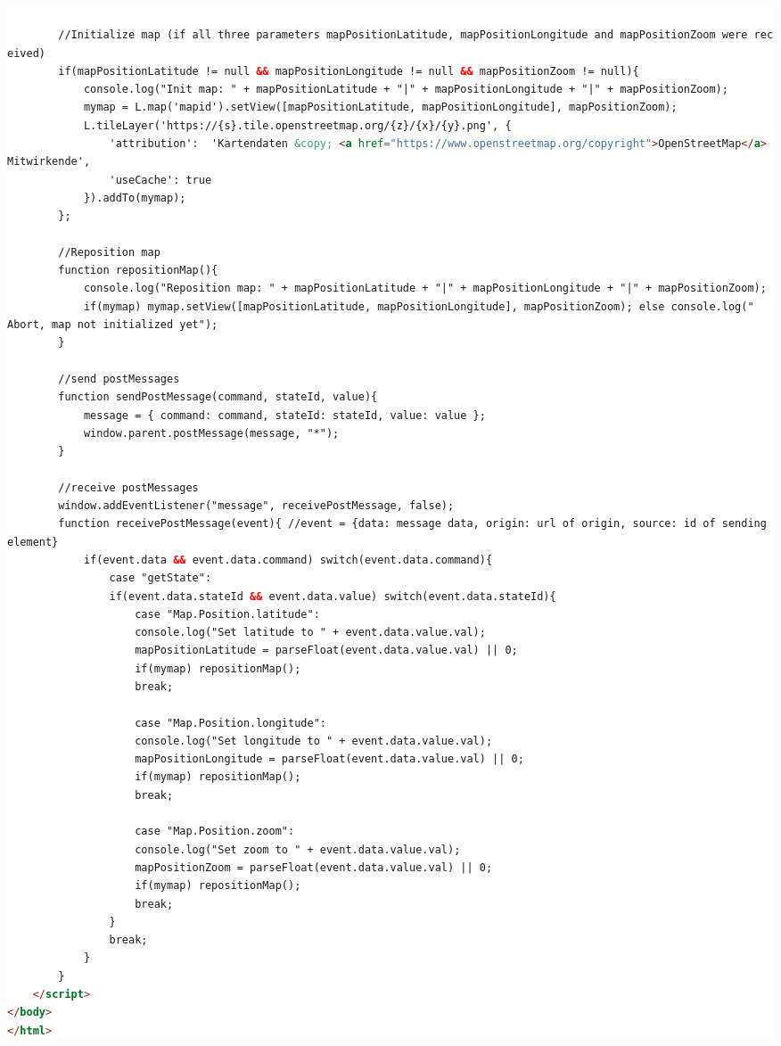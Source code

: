 ````html

		//Initialize map (if all three parameters mapPositionLatitude, mapPositionLongitude and mapPositionZoom were received)
		if(mapPositionLatitude != null && mapPositionLongitude != null && mapPositionZoom != null){
			console.log("Init map: " + mapPositionLatitude + "|" + mapPositionLongitude + "|" + mapPositionZoom);
			mymap = L.map('mapid').setView([mapPositionLatitude, mapPositionLongitude], mapPositionZoom);
			L.tileLayer('https://{s}.tile.openstreetmap.org/{z}/{x}/{y}.png', {
				'attribution':  'Kartendaten &copy; <a href="https://www.openstreetmap.org/copyright">OpenStreetMap</a> Mitwirkende',
				'useCache': true
			}).addTo(mymap);
		};

		//Reposition map
		function repositionMap(){
			console.log("Reposition map: " + mapPositionLatitude + "|" + mapPositionLongitude + "|" + mapPositionZoom);
			if(mymap) mymap.setView([mapPositionLatitude, mapPositionLongitude], mapPositionZoom); else console.log("   Abort, map not initialized yet");
		}

		//send postMessages
		function sendPostMessage(command, stateId, value){
			message = { command: command, stateId: stateId, value: value };
			window.parent.postMessage(message, "*");
		}

		//receive postMessages
		window.addEventListener("message", receivePostMessage, false);
		function receivePostMessage(event){ //event = {data: message data, origin: url of origin, source: id of sending element}
			if(event.data && event.data.command) switch(event.data.command){
				case "getState":
				if(event.data.stateId && event.data.value) switch(event.data.stateId){
					case "Map.Position.latitude":
					console.log("Set latitude to " + event.data.value.val);
					mapPositionLatitude = parseFloat(event.data.value.val) || 0;
					if(mymap) repositionMap();
					break;

					case "Map.Position.longitude":
					console.log("Set longitude to " + event.data.value.val);
					mapPositionLongitude = parseFloat(event.data.value.val) || 0;
					if(mymap) repositionMap();
					break;

					case "Map.Position.zoom":
					console.log("Set zoom to " + event.data.value.val);
					mapPositionZoom = parseFloat(event.data.value.val) || 0;
					if(mymap) repositionMap();
					break;
				}
				break;
			}
		}
	</script>
</body>
</html>
````
